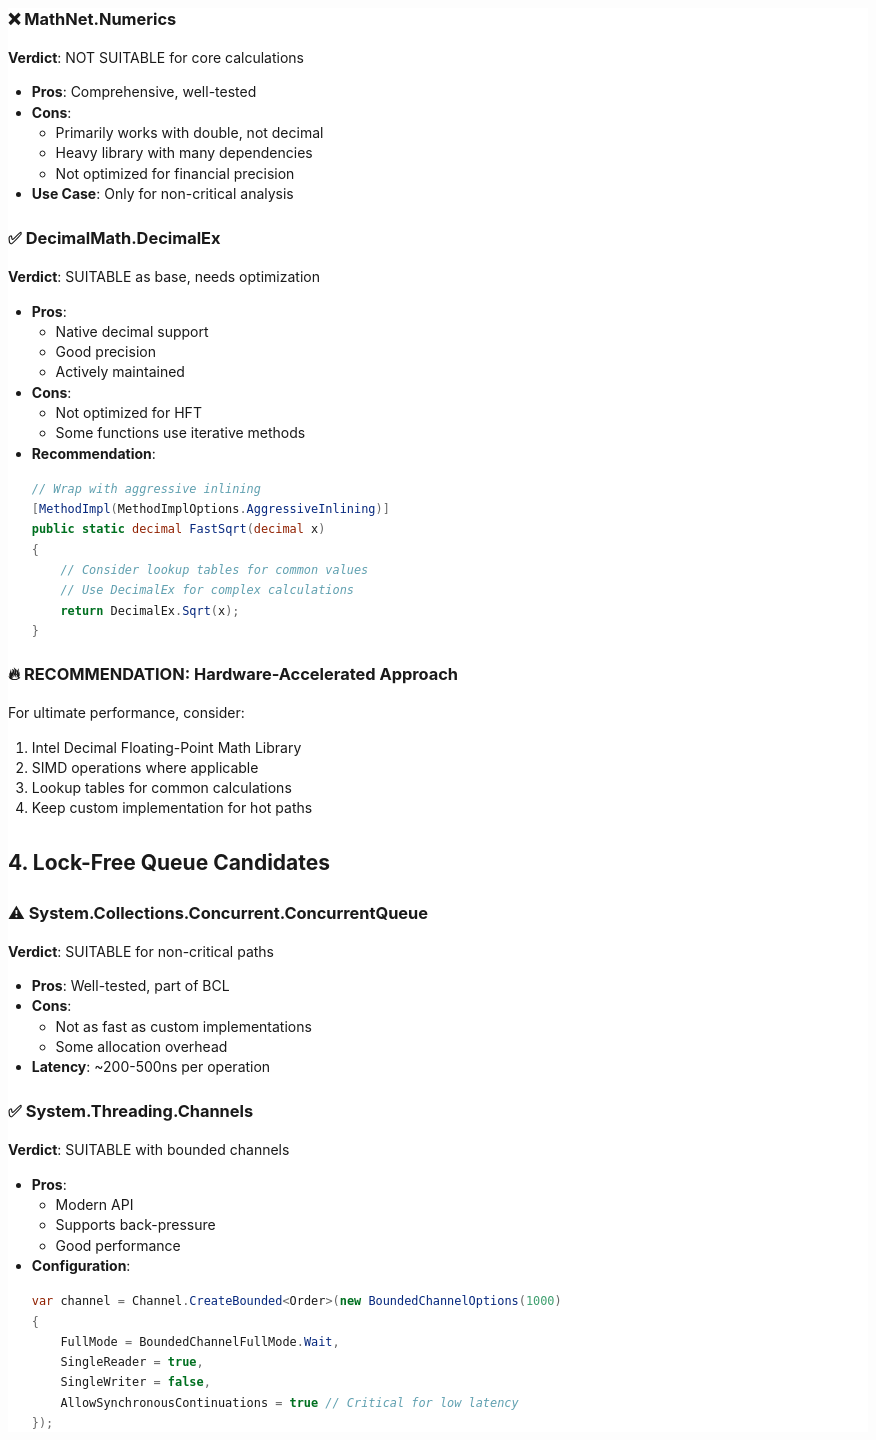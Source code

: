 ### ❌ MathNet.Numerics
**Verdict**: NOT SUITABLE for core calculations
- **Pros**: Comprehensive, well-tested
- **Cons**: 
  - Primarily works with double, not decimal
  - Heavy library with many dependencies
  - Not optimized for financial precision
- **Use Case**: Only for non-critical analysis

### ✅ DecimalMath.DecimalEx
**Verdict**: SUITABLE as base, needs optimization
- **Pros**:
  - Native decimal support
  - Good precision
  - Actively maintained
- **Cons**:
  - Not optimized for HFT
  - Some functions use iterative methods
- **Recommendation**: 
  ```csharp
  // Wrap with aggressive inlining
  [MethodImpl(MethodImplOptions.AggressiveInlining)]
  public static decimal FastSqrt(decimal x)
  {
      // Consider lookup tables for common values
      // Use DecimalEx for complex calculations
      return DecimalEx.Sqrt(x);
  }
  ```

### 🔥 RECOMMENDATION: Hardware-Accelerated Approach
For ultimate performance, consider:
1. Intel Decimal Floating-Point Math Library
2. SIMD operations where applicable
3. Lookup tables for common calculations
4. Keep custom implementation for hot paths

## 4. Lock-Free Queue Candidates

### ⚠️ System.Collections.Concurrent.ConcurrentQueue
**Verdict**: SUITABLE for non-critical paths
- **Pros**: Well-tested, part of BCL
- **Cons**: 
  - Not as fast as custom implementations
  - Some allocation overhead
- **Latency**: ~200-500ns per operation

### ✅ System.Threading.Channels
**Verdict**: SUITABLE with bounded channels
- **Pros**:
  - Modern API
  - Supports back-pressure
  - Good performance
- **Configuration**:
  ```csharp
  var channel = Channel.CreateBounded<Order>(new BoundedChannelOptions(1000)
  {
      FullMode = BoundedChannelFullMode.Wait,
      SingleReader = true,
      SingleWriter = false,
      AllowSynchronousContinuations = true // Critical for low latency
  });
  ```